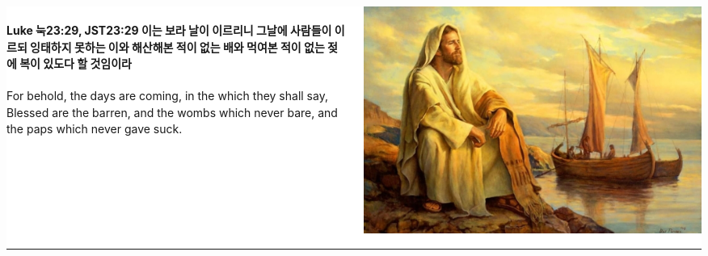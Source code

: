 
<div class="columns">
  <div class="scriptures">
    <br>
    <div class="scripture">
      <b>Luke 눅23:29, JST23:29 이는 보라 날이 이르리니 그날에 사람들이 이르되 잉태하지 못하는 이와 해산해본 적이 없는 배와 먹여본 적이 없는 젖에 복이 있도다 할 것임이라 
      </b>
    </div>
    <br>
    <div class="scripture">For behold, the days are coming, in the which they shall say, Blessed are the barren, and the wombs which never bare, and the paps which never gave suck. 
    </div>
    <br>
    <div class="scripture">
      <b>
      </b>
    </div>
    <br>
    <div class="scripture">
    </div>         
  </div>
  <div class="image-container">
    <img src='../../pictures/picture_113.jpg'>
  </div>
</div>

---